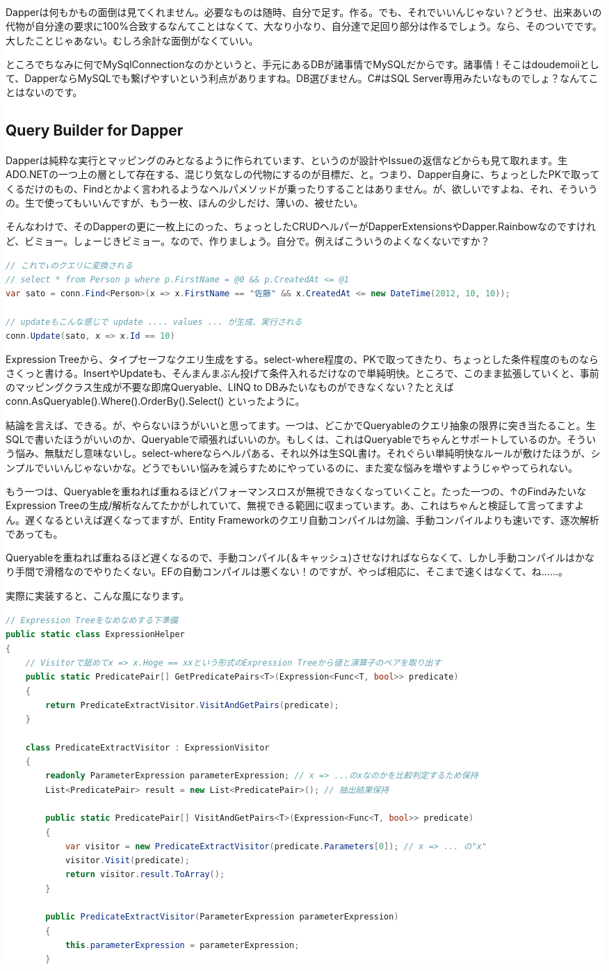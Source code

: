 Dapperは何もかもの面倒は見てくれません。必要なものは随時、自分で足す。作る。でも、それでいいんじゃない？どうせ、出来あいの代物が自分達の要求に100%合致するなんてことはなくて、大なり小なり、自分達で足回り部分は作るでしょう。なら、そのついでです。大したことじゃあない。むしろ余計な面倒がなくていい。

ところでちなみに何でMySqlConnectionなのかというと、手元にあるDBが諸事情でMySQLだからです。諸事情！そこはdoudemoiiとして、DapperならMySQLでも繋げやすいという利点がありますね。DB選びません。C#はSQL Server専用みたいなものでしょ？なんてことはないのです。

Query Builder for Dapper
---
Dapperは純粋な実行とマッピングのみとなるように作られています、というのが設計やIssueの返信などからも見て取れます。生ADO.NETの一つ上の層として存在する、混じり気なしの代物にするのが目標だ、と。つまり、Dapper自身に、ちょっとしたPKで取ってくるだけのもの、Findとかよく言われるようなヘルパメソッドが乗ったりすることはありません。が、欲しいですよね、それ、そういうの。生で使ってもいいんですが、もう一枚、ほんの少しだけ、薄いの、被せたい。

そんなわけで、そのDapperの更に一枚上にのった、ちょっとしたCRUDヘルパーがDapperExtensionsやDapper.Rainbowなのですけれど、ビミョー。しょーじきビミョー。なので、作りましょう。自分で。例えばこういうのよくなくないですか？

```csharp
// これで↓のクエリに変換される
// select * from Person p where p.FirstName = @0 && p.CreatedAt <= @1
var sato = conn.Find<Person>(x => x.FirstName == "佐藤" && x.CreatedAt <= new DateTime(2012, 10, 10));

// updateもこんな感じで update .... values ... が生成、実行される
conn.Update(sato, x => x.Id == 10)
```

Expression Treeから、タイプセーフなクエリ生成をする。select-where程度の、PKで取ってきたり、ちょっとした条件程度のものならさくっと書ける。InsertやUpdateも、そんまんまぶん投げて条件入れるだけなので単純明快。ところで、このまま拡張していくと、事前のマッピングクラス生成が不要な即席Queryable、LINQ to DBみたいなものができなくない？たとえばconn.AsQueryable().Where().OrderBy().Select() といったように。

結論を言えば、できる。が、やらないほうがいいと思ってます。一つは、どこかでQueryableのクエリ抽象の限界に突き当たること。生SQLで書いたほうがいいのか、Queryableで頑張ればいいのか。もしくは、これはQueryableでちゃんとサポートしているのか。そういう悩み、無駄だし意味ないし。select-whereならヘルパある、それ以外は生SQL書け。それぐらい単純明快なルールが敷けたほうが、シンプルでいいんじゃないかな。どうでもいい悩みを減らすためにやっているのに、また変な悩みを増やすようじゃやってられない。

もう一つは、Queryableを重ねれば重ねるほどパフォーマンスロスが無視できなくなっていくこと。たった一つの、↑のFindみたいなExpression Treeの生成/解析なんてたかがしれていて、無視できる範囲に収まっています。あ、これはちゃんと検証して言ってますよん。遅くなるといえば遅くなってますが、Entity Frameworkのクエリ自動コンパイルは勿論、手動コンパイルよりも速いです、逐次解析であっても。

Queryableを重ねれば重ねるほど遅くなるので、手動コンパイル(＆キャッシュ)させなければならなくて、しかし手動コンパイルはかなり手間で滑稽なのでやりたくない。EFの自動コンパイルは悪くない！のですが、やっぱ相応に、そこまで速くはなくて、ね……。

実際に実装すると、こんな風になります。

```csharp
// Expression Treeをなめなめする下準備
public static class ExpressionHelper
{
    // Visitorで舐めてx => x.Hoge == xxという形式のExpression Treeから値と演算子のペアを取り出す
    public static PredicatePair[] GetPredicatePairs<T>(Expression<Func<T, bool>> predicate)
    {
        return PredicateExtractVisitor.VisitAndGetPairs(predicate);
    }

    class PredicateExtractVisitor : ExpressionVisitor
    {
        readonly ParameterExpression parameterExpression; // x => ...のxなのかを比較判定するため保持
        List<PredicatePair> result = new List<PredicatePair>(); // 抽出結果保持

        public static PredicatePair[] VisitAndGetPairs<T>(Expression<Func<T, bool>> predicate)
        {
            var visitor = new PredicateExtractVisitor(predicate.Parameters[0]); // x => ... の"x"
            visitor.Visit(predicate);
            return visitor.result.ToArray();
        }

        public PredicateExtractVisitor(ParameterExpression parameterExpression)
        {
            this.parameterExpression = parameterExpression;
        }
```